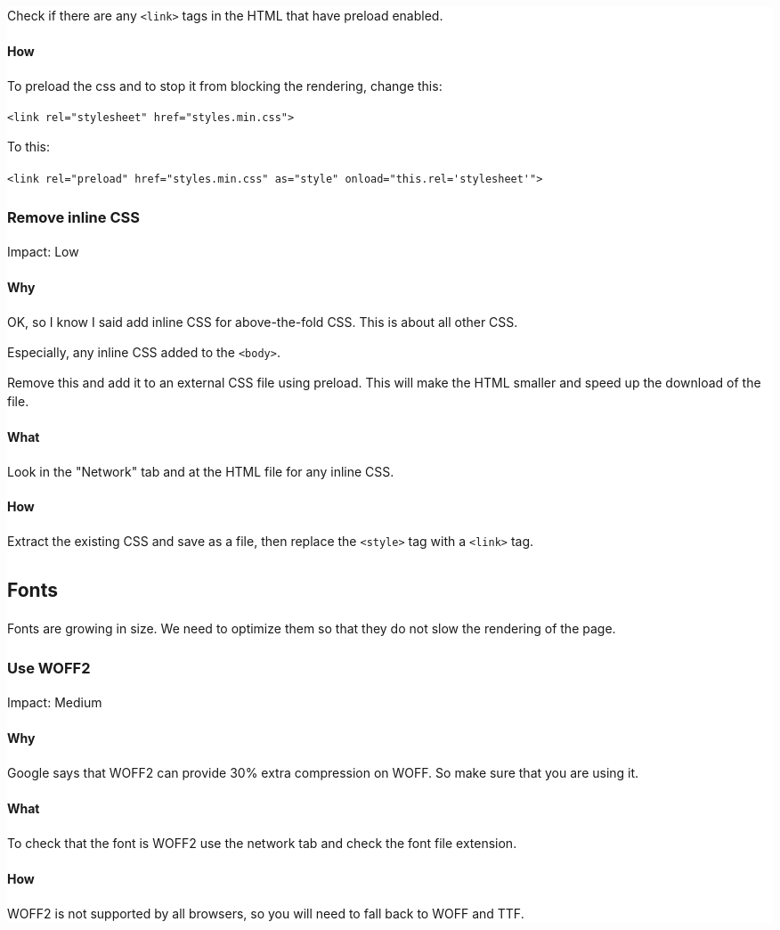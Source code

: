 Check if there are any `<link>` tags in the HTML that have preload enabled.

#### How

To preload the css and to stop it from blocking the rendering, change this:

```
<link rel="stylesheet" href="styles.min.css">
```

To this:

```
<link rel="preload" href="styles.min.css" as="style" onload="this.rel='stylesheet'">
```

### Remove inline CSS

Impact: Low

#### Why

OK, so I know I said add inline CSS for above-the-fold CSS. This is about all other CSS.

Especially, any inline CSS added to the `<body>`.

Remove this and add it to an external CSS file using preload. This will make the HTML smaller and speed up the download of the file.

#### What

Look in the "Network" tab and at the HTML file for any inline CSS.

#### How

Extract the existing CSS and save as a file, then replace the `<style>` tag with a `<link>` tag.

## Fonts

Fonts are growing in size. We need to optimize them so that they do not slow the rendering of the page.

### Use WOFF2

Impact: Medium

#### Why

Google says that WOFF2 can provide 30% extra compression on WOFF. So make sure that you are using it.

#### What

To check that the font is WOFF2 use the network tab and check the font file extension.

#### How

WOFF2 is not supported by all browsers, so you will need to fall back to WOFF and TTF.
